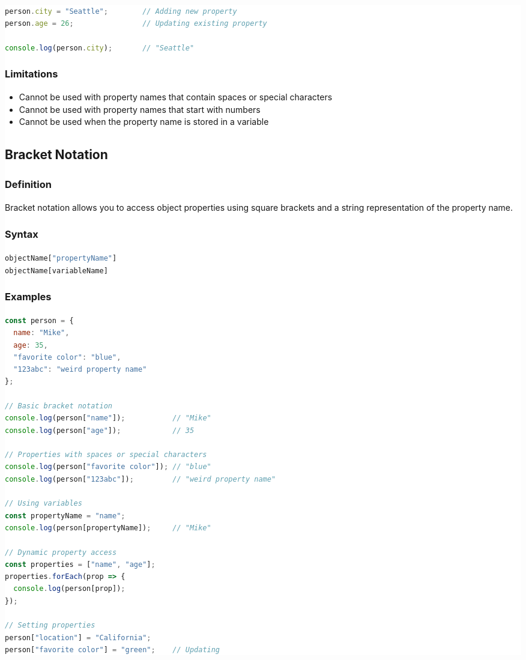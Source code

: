 ```javascript
person.city = "Seattle";        // Adding new property
person.age = 26;                // Updating existing property

console.log(person.city);       // "Seattle"
```

### Limitations
- Cannot be used with property names that contain spaces or special characters
- Cannot be used with property names that start with numbers
- Cannot be used when the property name is stored in a variable

## Bracket Notation

### Definition
Bracket notation allows you to access object properties using square brackets and a string representation of the property name.

### Syntax
```javascript
objectName["propertyName"]
objectName[variableName]
```

### Examples
```javascript
const person = {
  name: "Mike",
  age: 35,
  "favorite color": "blue",
  "123abc": "weird property name"
};

// Basic bracket notation
console.log(person["name"]);           // "Mike"
console.log(person["age"]);            // 35

// Properties with spaces or special characters
console.log(person["favorite color"]); // "blue"
console.log(person["123abc"]);         // "weird property name"

// Using variables
const propertyName = "name";
console.log(person[propertyName]);     // "Mike"

// Dynamic property access
const properties = ["name", "age"];
properties.forEach(prop => {
  console.log(person[prop]);
});

// Setting properties
person["location"] = "California";
person["favorite color"] = "green";    // Updating
```

